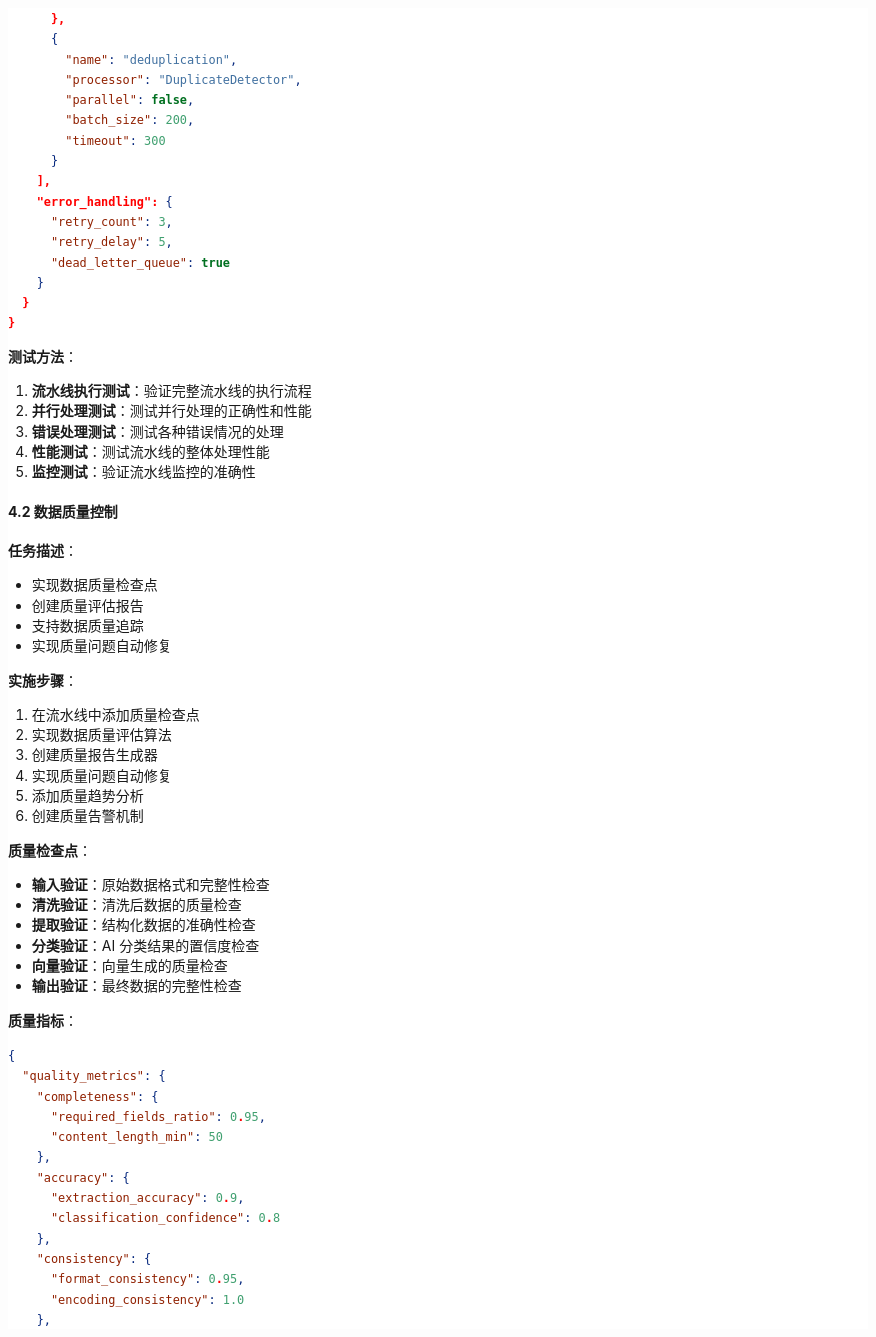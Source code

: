```json
      },
      {
        "name": "deduplication",
        "processor": "DuplicateDetector",
        "parallel": false,
        "batch_size": 200,
        "timeout": 300
      }
    ],
    "error_handling": {
      "retry_count": 3,
      "retry_delay": 5,
      "dead_letter_queue": true
    }
  }
}
```

**测试方法**：
1. **流水线执行测试**：验证完整流水线的执行流程
2. **并行处理测试**：测试并行处理的正确性和性能
3. **错误处理测试**：测试各种错误情况的处理
4. **性能测试**：测试流水线的整体处理性能
5. **监控测试**：验证流水线监控的准确性

#### 4.2 数据质量控制

**任务描述**：
- 实现数据质量检查点
- 创建质量评估报告
- 支持数据质量追踪
- 实现质量问题自动修复

**实施步骤**：
1. 在流水线中添加质量检查点
2. 实现数据质量评估算法
3. 创建质量报告生成器
4. 实现质量问题自动修复
5. 添加质量趋势分析
6. 创建质量告警机制

**质量检查点**：
- **输入验证**：原始数据格式和完整性检查
- **清洗验证**：清洗后数据的质量检查
- **提取验证**：结构化数据的准确性检查
- **分类验证**：AI 分类结果的置信度检查
- **向量验证**：向量生成的质量检查
- **输出验证**：最终数据的完整性检查

**质量指标**：
```json
{
  "quality_metrics": {
    "completeness": {
      "required_fields_ratio": 0.95,
      "content_length_min": 50
    },
    "accuracy": {
      "extraction_accuracy": 0.9,
      "classification_confidence": 0.8
    },
    "consistency": {
      "format_consistency": 0.95,
      "encoding_consistency": 1.0
    },
```
